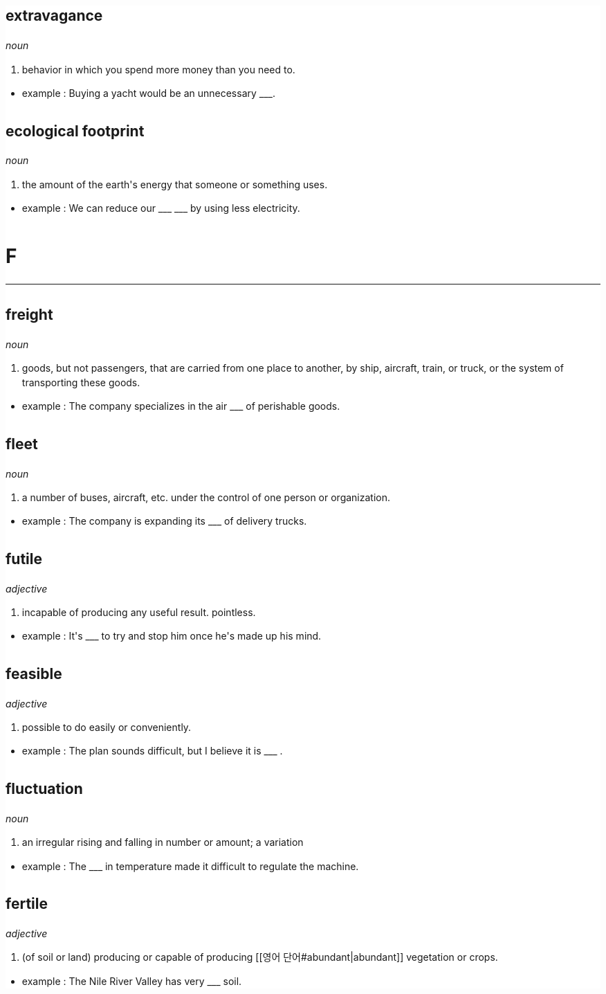 ## extravagance
*noun*
1. behavior in which you spend more money than you need to.
- example : Buying a yacht would be an unnecessary ___.

## ecological footprint
*noun*
1. the amount of the earth's energy that someone or something uses.
- example : We can reduce our ___ ___ by using less electricity.


# F
---

## freight
*noun*
1. goods, but not passengers, that are carried from one place to another, by ship, aircraft, train, or truck, or the system of transporting these goods.
- example : The company specializes in the air ___ of perishable goods.

## fleet
*noun*
1. a number of buses, aircraft, etc. under the control of one person or organization.
- example : The company is expanding its ___ of delivery trucks.

## futile
*adjective*
1. incapable of producing any useful result. pointless.
- example : It's ___ to try and stop him once he's made up his mind.

## feasible
*adjective*
1. possible to do easily or conveniently.
- example : The plan sounds difficult, but I believe it is ___ .

## fluctuation
*noun*
1. an irregular rising and falling in number or amount; a variation
- example : The ___ in temperature made it difficult to regulate the machine.

## fertile
*adjective*
1. (of soil or land) producing or capable of producing [[영어 단어#abundant|abundant]] vegetation or crops.
- example : The Nile River Valley has very ___ soil.
